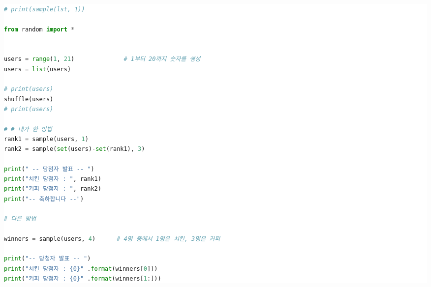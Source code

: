 ```python
# print(sample(lst, 1))

from random import *


users = range(1, 21)              # 1부터 20까지 숫자를 생성
users = list(users)

# print(users)
shuffle(users)
# print(users)

# # 내가 한 방법
rank1 = sample(users, 1)
rank2 = sample(set(users)-set(rank1), 3)

print(" -- 당첨자 발표 -- ")
print("치킨 당첨자 : ", rank1)
print("커피 당첨자 : ", rank2)
print("-- 축하합니다 --")

# 다른 방법

winners = sample(users, 4)      # 4명 중에서 1명은 치킨, 3명은 커피

print("-- 당첨자 발표 -- ")
print("치킨 당첨자 : {0}" .format(winners[0]))
print("커피 당첨자 : {0}" .format(winners[1:]))
```

